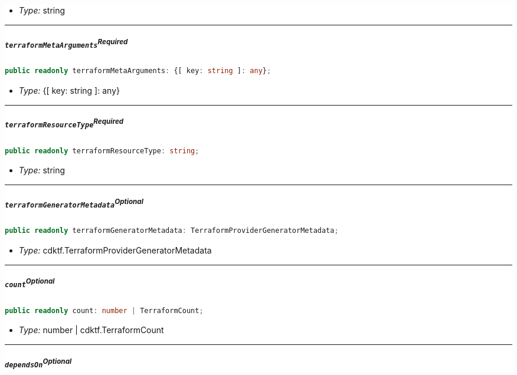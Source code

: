 - *Type:* string

---

##### `terraformMetaArguments`<sup>Required</sup> <a name="terraformMetaArguments" id="@cdktf/provider-vsphere.dataVsphereStoragePolicy.DataVsphereStoragePolicy.property.terraformMetaArguments"></a>

```typescript
public readonly terraformMetaArguments: {[ key: string ]: any};
```

- *Type:* {[ key: string ]: any}

---

##### `terraformResourceType`<sup>Required</sup> <a name="terraformResourceType" id="@cdktf/provider-vsphere.dataVsphereStoragePolicy.DataVsphereStoragePolicy.property.terraformResourceType"></a>

```typescript
public readonly terraformResourceType: string;
```

- *Type:* string

---

##### `terraformGeneratorMetadata`<sup>Optional</sup> <a name="terraformGeneratorMetadata" id="@cdktf/provider-vsphere.dataVsphereStoragePolicy.DataVsphereStoragePolicy.property.terraformGeneratorMetadata"></a>

```typescript
public readonly terraformGeneratorMetadata: TerraformProviderGeneratorMetadata;
```

- *Type:* cdktf.TerraformProviderGeneratorMetadata

---

##### `count`<sup>Optional</sup> <a name="count" id="@cdktf/provider-vsphere.dataVsphereStoragePolicy.DataVsphereStoragePolicy.property.count"></a>

```typescript
public readonly count: number | TerraformCount;
```

- *Type:* number | cdktf.TerraformCount

---

##### `dependsOn`<sup>Optional</sup> <a name="dependsOn" id="@cdktf/provider-vsphere.dataVsphereStoragePolicy.DataVsphereStoragePolicy.property.dependsOn"></a>
